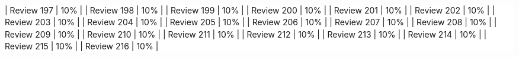 | Review 197 | 10% |
| Review 198 | 10% |
| Review 199 | 10% |
| Review 200 | 10% |
| Review 201 | 10% |
| Review 202 | 10% |
| Review 203 | 10% |
| Review 204 | 10% |
| Review 205 | 10% |
| Review 206 | 10% |
| Review 207 | 10% |
| Review 208 | 10% |
| Review 209 | 10% |
| Review 210 | 10% |
| Review 211 | 10% |
| Review 212 | 10% |
| Review 213 | 10% |
| Review 214 | 10% |
| Review 215 | 10% |
| Review 216 | 10% |
